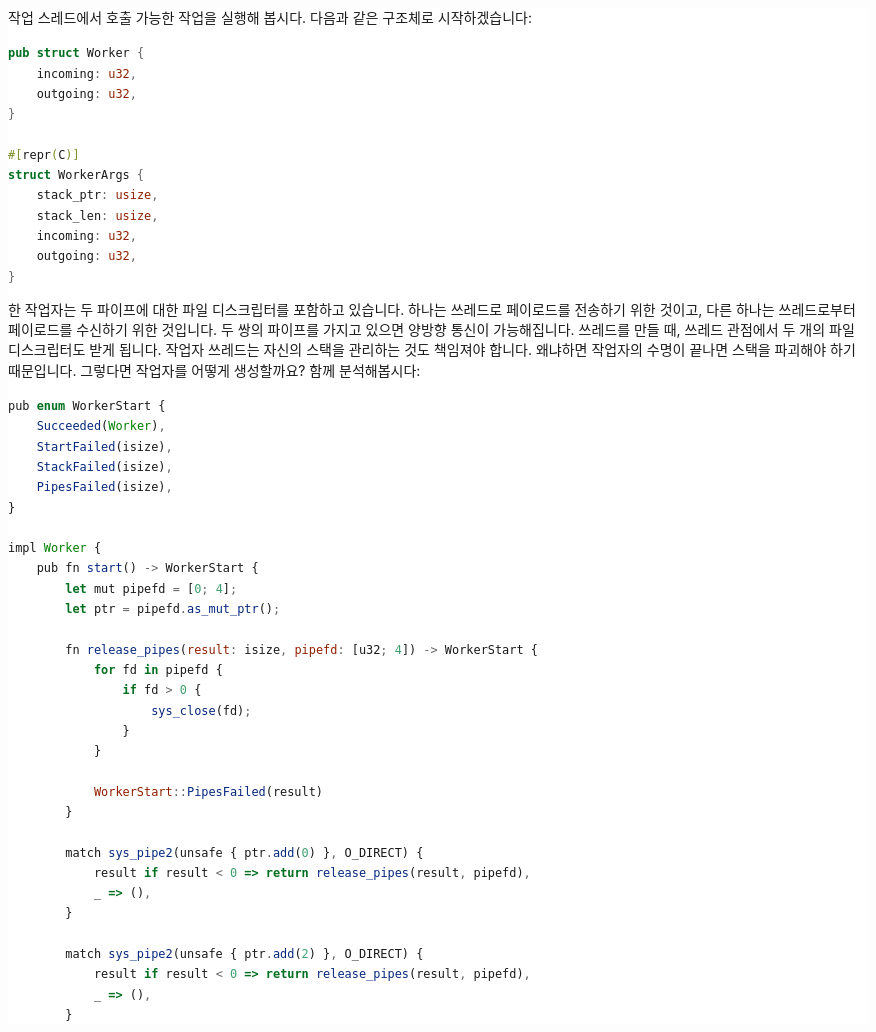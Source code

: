 작업 스레드에서 호출 가능한 작업을 실행해 봅시다. 다음과 같은 구조체로 시작하겠습니다:

```rust
pub struct Worker {
    incoming: u32,
    outgoing: u32,
}

#[repr(C)]
struct WorkerArgs {
    stack_ptr: usize,
    stack_len: usize,
    incoming: u32,
    outgoing: u32,
}
```



<ins class="adsbygoogle"
     style="display:block"
     data-ad-client="ca-pub-4877378276818686"
     data-ad-slot="1107185301"
     data-ad-format="auto"
     data-full-width-responsive="true"></ins>

<script>
     (adsbygoogle = window.adsbygoogle || []).push({});
</script>

한 작업자는 두 파이프에 대한 파일 디스크립터를 포함하고 있습니다. 하나는 쓰레드로 페이로드를 전송하기 위한 것이고, 다른 하나는 쓰레드로부터 페이로드를 수신하기 위한 것입니다. 두 쌍의 파이프를 가지고 있으면 양방향 통신이 가능해집니다. 쓰레드를 만들 때, 쓰레드 관점에서 두 개의 파일 디스크립터도 받게 됩니다. 작업자 쓰레드는 자신의 스택을 관리하는 것도 책임져야 합니다. 왜냐하면 작업자의 수명이 끝나면 스택을 파괴해야 하기 때문입니다. 그렇다면 작업자를 어떻게 생성할까요? 함께 분석해봅시다:

```js
pub enum WorkerStart {
    Succeeded(Worker),
    StartFailed(isize),
    StackFailed(isize),
    PipesFailed(isize),
}

impl Worker {
    pub fn start() -> WorkerStart {
        let mut pipefd = [0; 4];
        let ptr = pipefd.as_mut_ptr();

        fn release_pipes(result: isize, pipefd: [u32; 4]) -> WorkerStart {
            for fd in pipefd {
                if fd > 0 {
                    sys_close(fd);
                }
            }

            WorkerStart::PipesFailed(result)
        }

        match sys_pipe2(unsafe { ptr.add(0) }, O_DIRECT) {
            result if result < 0 => return release_pipes(result, pipefd),
            _ => (),
        }

        match sys_pipe2(unsafe { ptr.add(2) }, O_DIRECT) {
            result if result < 0 => return release_pipes(result, pipefd),
            _ => (),
        }

```